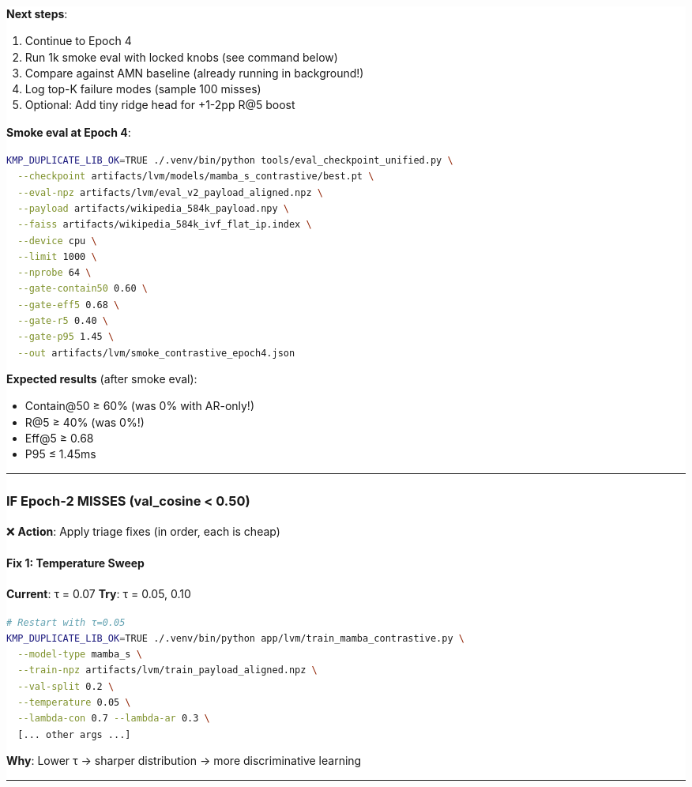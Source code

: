 **Next steps**:
1. Continue to Epoch 4
2. Run 1k smoke eval with locked knobs (see command below)
3. Compare against AMN baseline (already running in background!)
4. Log top-K failure modes (sample 100 misses)
5. Optional: Add tiny ridge head for +1-2pp R@5 boost

**Smoke eval at Epoch 4**:
```bash
KMP_DUPLICATE_LIB_OK=TRUE ./.venv/bin/python tools/eval_checkpoint_unified.py \
  --checkpoint artifacts/lvm/models/mamba_s_contrastive/best.pt \
  --eval-npz artifacts/lvm/eval_v2_payload_aligned.npz \
  --payload artifacts/wikipedia_584k_payload.npy \
  --faiss artifacts/wikipedia_584k_ivf_flat_ip.index \
  --device cpu \
  --limit 1000 \
  --nprobe 64 \
  --gate-contain50 0.60 \
  --gate-eff5 0.68 \
  --gate-r5 0.40 \
  --gate-p95 1.45 \
  --out artifacts/lvm/smoke_contrastive_epoch4.json
```

**Expected results** (after smoke eval):
- Contain@50 ≥ 60% (was 0% with AR-only!)
- R@5 ≥ 40% (was 0%!)
- Eff@5 ≥ 0.68
- P95 ≤ 1.45ms

---

### IF Epoch-2 MISSES (val_cosine < 0.50)

❌ **Action**: Apply triage fixes (in order, each is cheap)

#### Fix 1: Temperature Sweep
**Current**: τ = 0.07
**Try**: τ = 0.05, 0.10

```bash
# Restart with τ=0.05
KMP_DUPLICATE_LIB_OK=TRUE ./.venv/bin/python app/lvm/train_mamba_contrastive.py \
  --model-type mamba_s \
  --train-npz artifacts/lvm/train_payload_aligned.npz \
  --val-split 0.2 \
  --temperature 0.05 \
  --lambda-con 0.7 --lambda-ar 0.3 \
  [... other args ...]
```

**Why**: Lower τ → sharper distribution → more discriminative learning

---
